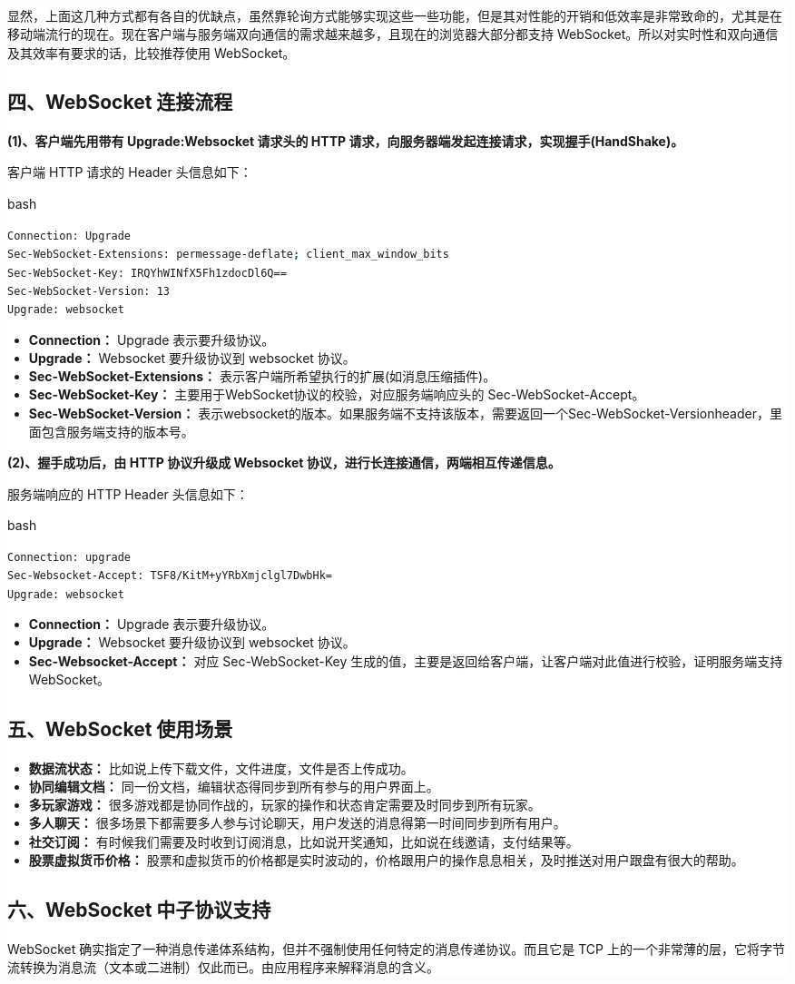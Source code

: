 显然，上面这几种方式都有各自的优缺点，虽然靠轮询方式能够实现这些一些功能，但是其对性能的开销和低效率是非常致命的，尤其是在移动端流行的现在。现在客户端与服务端双向通信的需求越来越多，且现在的浏览器大部分都支持 WebSocket。所以对实时性和双向通信及其效率有要求的话，比较推荐使用 WebSocket。

## 四、WebSocket 连接流程

**(1)、客户端先用带有 Upgrade:Websocket 请求头的 HTTP 请求，向服务器端发起连接请求，实现握手(HandShake)。**

客户端 HTTP 请求的 Header 头信息如下：

bash

```bash
Connection: Upgrade
Sec-WebSocket-Extensions: permessage-deflate; client_max_window_bits
Sec-WebSocket-Key: IRQYhWINfX5Fh1zdocDl6Q==
Sec-WebSocket-Version: 13
Upgrade: websocket
```

- **Connection：** Upgrade 表示要升级协议。
- **Upgrade：** Websocket 要升级协议到 websocket 协议。
- **Sec-WebSocket-Extensions：** 表示客户端所希望执行的扩展(如消息压缩插件)。
- **Sec-WebSocket-Key：** 主要用于WebSocket协议的校验，对应服务端响应头的 Sec-WebSocket-Accept。
- **Sec-WebSocket-Version：** 表示websocket的版本。如果服务端不支持该版本，需要返回一个Sec-WebSocket-Versionheader，里面包含服务端支持的版本号。

**(2)、握手成功后，由 HTTP 协议升级成 Websocket 协议，进行长连接通信，两端相互传递信息。**

服务端响应的 HTTP Header 头信息如下：

bash

```bash
Connection: upgrade
Sec-Websocket-Accept: TSF8/KitM+yYRbXmjclgl7DwbHk=
Upgrade: websocket
```

- **Connection：** Upgrade 表示要升级协议。
- **Upgrade：** Websocket 要升级协议到 websocket 协议。
- **Sec-Websocket-Accept：** 对应 Sec-WebSocket-Key 生成的值，主要是返回给客户端，让客户端对此值进行校验，证明服务端支持 WebSocket。

## 五、WebSocket 使用场景

- **数据流状态：** 比如说上传下载文件，文件进度，文件是否上传成功。
- **协同编辑文档：** 同一份文档，编辑状态得同步到所有参与的用户界面上。
- **多玩家游戏：** 很多游戏都是协同作战的，玩家的操作和状态肯定需要及时同步到所有玩家。
- **多人聊天：** 很多场景下都需要多人参与讨论聊天，用户发送的消息得第一时间同步到所有用户。
- **社交订阅：** 有时候我们需要及时收到订阅消息，比如说开奖通知，比如说在线邀请，支付结果等。
- **股票虚拟货币价格：** 股票和虚拟货币的价格都是实时波动的，价格跟用户的操作息息相关，及时推送对用户跟盘有很大的帮助。

## 六、WebSocket 中子协议支持

  WebSocket 确实指定了一种消息传递体系结构，但并不强制使用任何特定的消息传递协议。而且它是 TCP 上的一个非常薄的层，它将字节流转换为消息流（文本或二进制）仅此而已。由应用程序来解释消息的含义。
